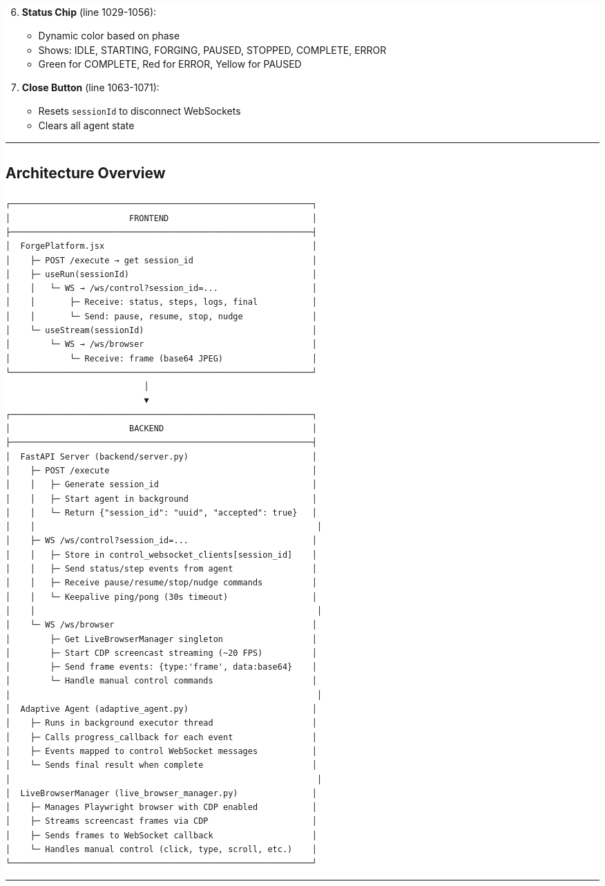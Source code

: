 6. **Status Chip** (line 1029-1056):
   - Dynamic color based on phase
   - Shows: IDLE, STARTING, FORGING, PAUSED, STOPPED, COMPLETE, ERROR
   - Green for COMPLETE, Red for ERROR, Yellow for PAUSED

7. **Close Button** (line 1063-1071):
   - Resets `sessionId` to disconnect WebSockets
   - Clears all agent state

---

## Architecture Overview

```
┌─────────────────────────────────────────────────────────────┐
│                        FRONTEND                             │
├─────────────────────────────────────────────────────────────┤
│  ForgePlatform.jsx                                          │
│    ├─ POST /execute → get session_id                        │
│    ├─ useRun(sessionId)                                     │
│    │   └─ WS → /ws/control?session_id=...                   │
│    │       ├─ Receive: status, steps, logs, final           │
│    │       └─ Send: pause, resume, stop, nudge              │
│    └─ useStream(sessionId)                                  │
│        └─ WS → /ws/browser                                  │
│            └─ Receive: frame (base64 JPEG)                  │
└─────────────────────────────────────────────────────────────┘
                            │
                            ▼
┌─────────────────────────────────────────────────────────────┐
│                        BACKEND                              │
├─────────────────────────────────────────────────────────────┤
│  FastAPI Server (backend/server.py)                         │
│    ├─ POST /execute                                         │
│    │   ├─ Generate session_id                               │
│    │   ├─ Start agent in background                         │
│    │   └─ Return {"session_id": "uuid", "accepted": true}   │
│    │                                                         │
│    ├─ WS /ws/control?session_id=...                         │
│    │   ├─ Store in control_websocket_clients[session_id]    │
│    │   ├─ Send status/step events from agent                │
│    │   ├─ Receive pause/resume/stop/nudge commands          │
│    │   └─ Keepalive ping/pong (30s timeout)                 │
│    │                                                         │
│    └─ WS /ws/browser                                        │
│        ├─ Get LiveBrowserManager singleton                  │
│        ├─ Start CDP screencast streaming (~20 FPS)          │
│        ├─ Send frame events: {type:'frame', data:base64}    │
│        └─ Handle manual control commands                    │
│                                                              │
│  Adaptive Agent (adaptive_agent.py)                         │
│    ├─ Runs in background executor thread                    │
│    ├─ Calls progress_callback for each event                │
│    ├─ Events mapped to control WebSocket messages           │
│    └─ Sends final result when complete                      │
│                                                              │
│  LiveBrowserManager (live_browser_manager.py)               │
│    ├─ Manages Playwright browser with CDP enabled           │
│    ├─ Streams screencast frames via CDP                     │
│    ├─ Sends frames to WebSocket callback                    │
│    └─ Handles manual control (click, type, scroll, etc.)    │
└─────────────────────────────────────────────────────────────┘
```

---